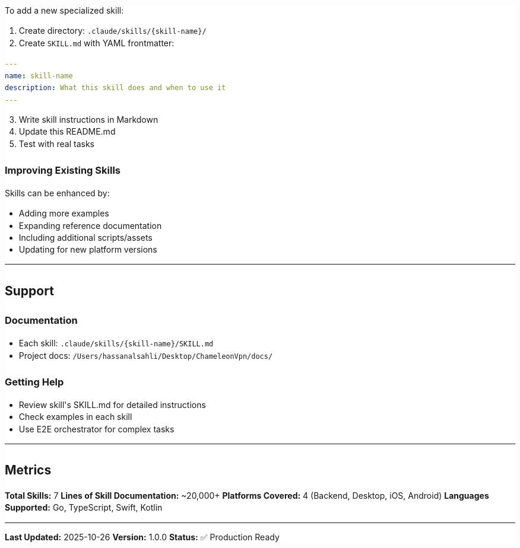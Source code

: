 To add a new specialized skill:

1. Create directory: `.claude/skills/{skill-name}/`
2. Create `SKILL.md` with YAML frontmatter:
```yaml
---
name: skill-name
description: What this skill does and when to use it
---
```
3. Write skill instructions in Markdown
4. Update this README.md
5. Test with real tasks

### Improving Existing Skills

Skills can be enhanced by:
- Adding more examples
- Expanding reference documentation
- Including additional scripts/assets
- Updating for new platform versions

---

## Support

### Documentation
- Each skill: `.claude/skills/{skill-name}/SKILL.md`
- Project docs: `/Users/hassanalsahli/Desktop/ChameleonVpn/docs/`

### Getting Help
- Review skill's SKILL.md for detailed instructions
- Check examples in each skill
- Use E2E orchestrator for complex tasks

---

## Metrics

**Total Skills:** 7
**Lines of Skill Documentation:** ~20,000+
**Platforms Covered:** 4 (Backend, Desktop, iOS, Android)
**Languages Supported:** Go, TypeScript, Swift, Kotlin

---

**Last Updated:** 2025-10-26
**Version:** 1.0.0
**Status:** ✅ Production Ready
